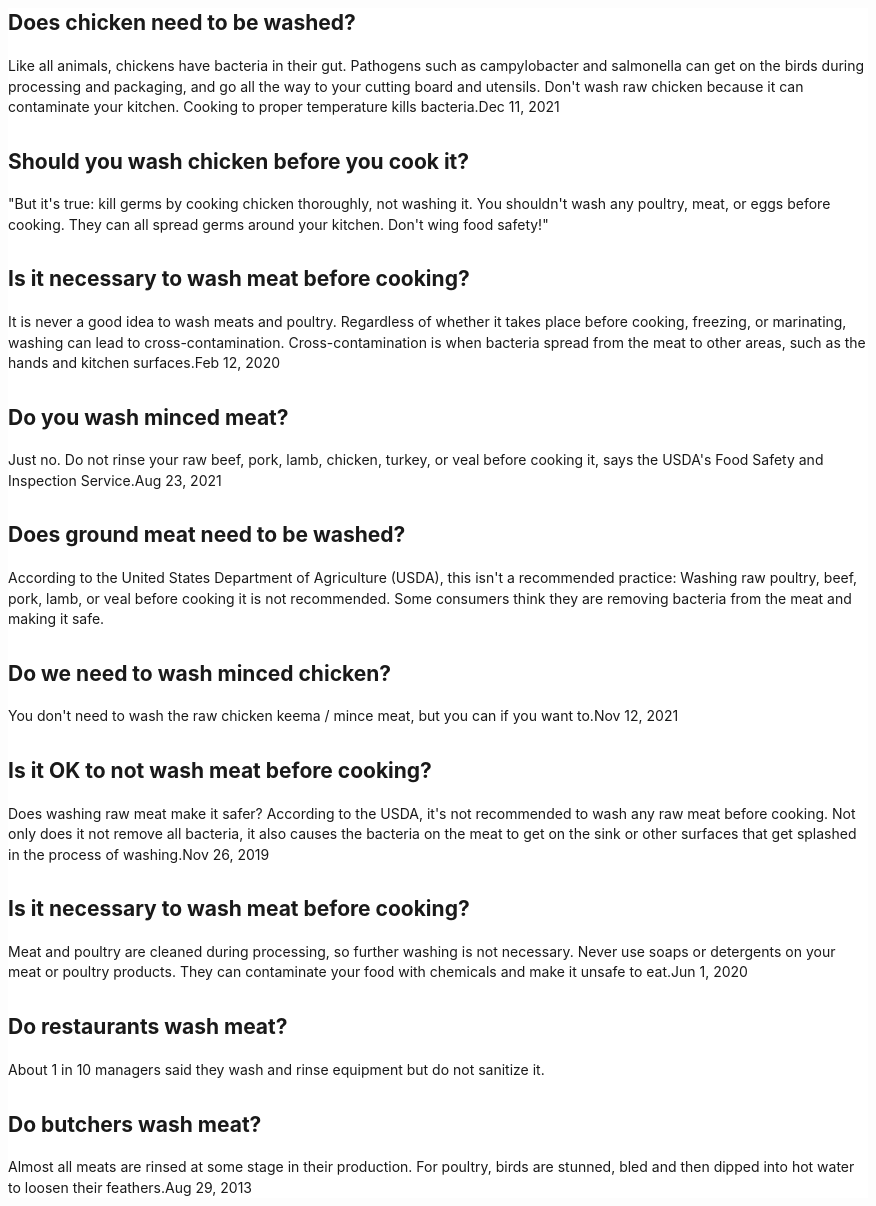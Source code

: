 ## Does chicken need to be washed?
Like all animals, chickens have bacteria in their gut. Pathogens such as campylobacter and salmonella can get on the birds during processing and packaging, and go all the way to your cutting board and utensils. Don't wash raw chicken because it can contaminate your kitchen. Cooking to proper temperature kills bacteria.Dec 11, 2021

## Should you wash chicken before you cook it?
"But it's true: kill germs by cooking chicken thoroughly, not washing it. You shouldn't wash any poultry, meat, or eggs before cooking. They can all spread germs around your kitchen. Don't wing food safety!"

## Is it necessary to wash meat before cooking?
It is never a good idea to wash meats and poultry. Regardless of whether it takes place before cooking, freezing, or marinating, washing can lead to cross-contamination. Cross-contamination is when bacteria spread from the meat to other areas, such as the hands and kitchen surfaces.Feb 12, 2020

## Do you wash minced meat?
Just no. Do not rinse your raw beef, pork, lamb, chicken, turkey, or veal before cooking it, says the USDA's Food Safety and Inspection Service.Aug 23, 2021

## Does ground meat need to be washed?
According to the United States Department of Agriculture (USDA), this isn't a recommended practice: Washing raw poultry, beef, pork, lamb, or veal before cooking it is not recommended. Some consumers think they are removing bacteria from the meat and making it safe.

## Do we need to wash minced chicken?
You don't need to wash the raw chicken keema / mince meat, but you can if you want to.Nov 12, 2021

## Is it OK to not wash meat before cooking?
Does washing raw meat make it safer? According to the USDA, it's not recommended to wash any raw meat before cooking. Not only does it not remove all bacteria, it also causes the bacteria on the meat to get on the sink or other surfaces that get splashed in the process of washing.Nov 26, 2019

## Is it necessary to wash meat before cooking?
Meat and poultry are cleaned during processing, so further washing is not necessary. Never use soaps or detergents on your meat or poultry products. They can contaminate your food with chemicals and make it unsafe to eat.Jun 1, 2020

## Do restaurants wash meat?
About 1 in 10 managers said they wash and rinse equipment but do not sanitize it.

## Do butchers wash meat?
Almost all meats are rinsed at some stage in their production. For poultry, birds are stunned, bled and then dipped into hot water to loosen their feathers.Aug 29, 2013
